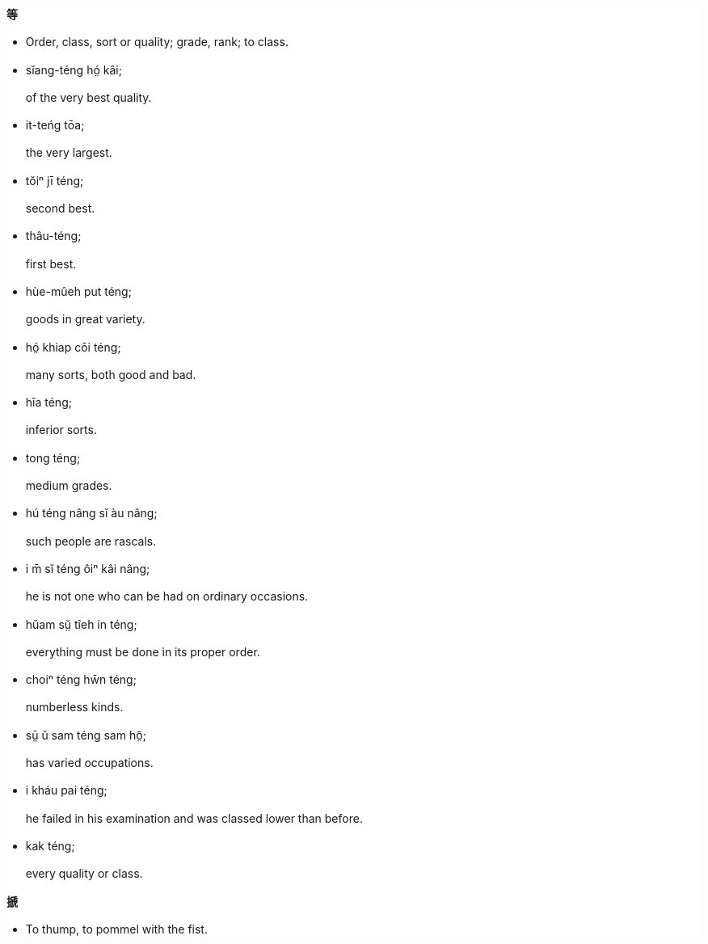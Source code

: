 **等**
- Order, class, sort or quality; grade, rank; to class.

- sĭang-téng hó̤ kâi;

  of the very best quality.

- it-teńg tōa;

  the very largest.

- tŏiⁿ jī téng;

  second best.

- thâu-téng;

  first best.

- hùe-mûeh put téng;

  goods in great variety.

- hó̤ khiap cōi téng;

  many sorts, both good and bad.

- hĭa téng;

  inferior sorts.

- tong téng;

  medium grades.

- hú téng nâng sĭ àu nâng;

  such people are rascals.

- i m̄ sĭ téng ôiⁿ kâi nâng;

  he is not one who can be had on ordinary occasions.

- hŭam sṳ̆ tîeh in téng;

  everything must be done in its proper order.

- choiⁿ téng hw̄n téng;

  numberless kinds.

- sṳ̄ ŭ sam téng sam hō̤;

  has varied occupations.

- i kháu pai téng;

  he failed in his examination and was classed lower than before.

- kak téng;

  every quality or class.

**搋**
- To thump, to pommel with the fist.
